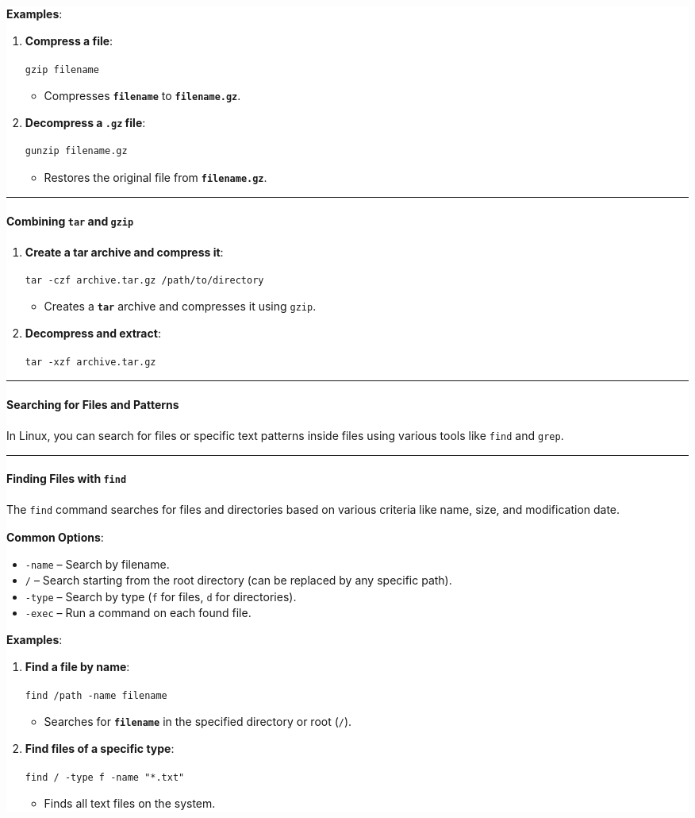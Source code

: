 **Examples**:
1. **Compress a file**:
   ```
   gzip filename
   ```
   - Compresses **`filename`** to **`filename.gz`**.

2. **Decompress a `.gz` file**:
   ```
   gunzip filename.gz
   ```
   - Restores the original file from **`filename.gz`**.

---

#### **Combining `tar` and `gzip`**

1. **Create a tar archive and compress it**:
   ```
   tar -czf archive.tar.gz /path/to/directory
   ```
   - Creates a **`tar`** archive and compresses it using `gzip`.

2. **Decompress and extract**:
   ```
   tar -xzf archive.tar.gz
   ```

---

#### **Searching for Files and Patterns**

In Linux, you can search for files or specific text patterns inside files using various tools like `find` and `grep`.

---

#### **Finding Files with `find`**

The `find` command searches for files and directories based on various criteria like name, size, and modification date.

**Common Options**:
- `-name` – Search by filename.
- `/` – Search starting from the root directory (can be replaced by any specific path).
- `-type` – Search by type (`f` for files, `d` for directories).
- `-exec` – Run a command on each found file.

**Examples**:
1. **Find a file by name**:
   ```
   find /path -name filename
   ```
   - Searches for **`filename`** in the specified directory or root (`/`).

2. **Find files of a specific type**:
   ```
   find / -type f -name "*.txt"
   ```
   - Finds all text files on the system.

